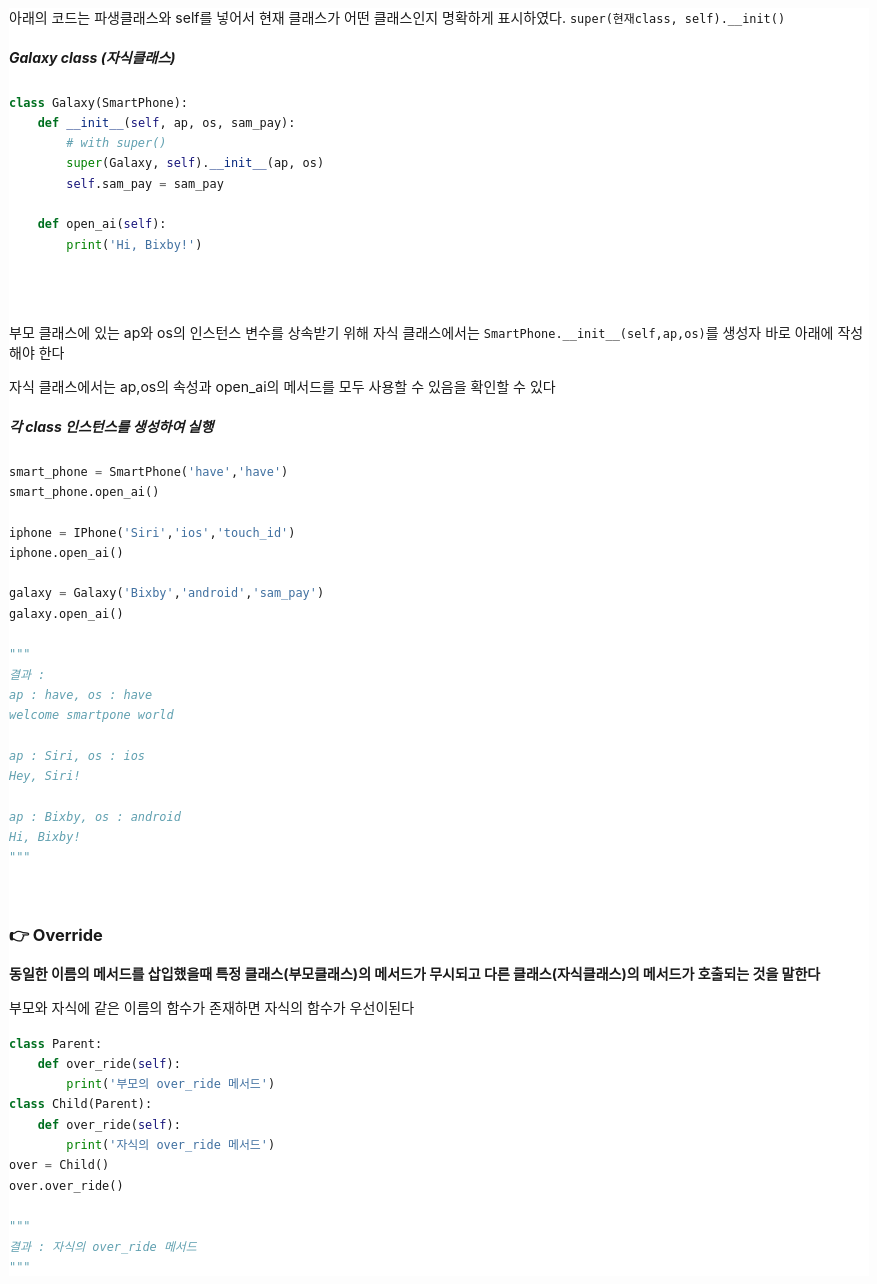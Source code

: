 아래의 코드는 파생클래스와 self를 넣어서 현재 클래스가 어떤 클래스인지 명확하게
표시하였다. ```super(현재class, self).__init()```

##### Galaxy class (자식클래스)
```python
class Galaxy(SmartPhone):
    def __init__(self, ap, os, sam_pay):
        # with super()
        super(Galaxy, self).__init__(ap, os)
        self.sam_pay = sam_pay
        
    def open_ai(self):
        print('Hi, Bixby!')
        
```   
<br>

부모 클래스에 있는 ap와 os의 인스턴스 변수를 상속받기 위해 자식 클래스에서는
```SmartPhone.__init__(self,ap,os)```를 생성자 바로 아래에 작성해야 한다    

자식 클래스에서는 ap,os의 속성과 open_ai의 메서드를 모두 사용할 수 있음을 확인할 수 있다   
##### 각 class 인스턴스를 생성하여 실행
```python
smart_phone = SmartPhone('have','have')
smart_phone.open_ai()

iphone = IPhone('Siri','ios','touch_id')
iphone.open_ai()

galaxy = Galaxy('Bixby','android','sam_pay')
galaxy.open_ai()

"""
결과 :
ap : have, os : have
welcome smartpone world

ap : Siri, os : ios
Hey, Siri!

ap : Bixby, os : android
Hi, Bixby!
"""
```
<br>

### 👉 Override

__동일한 이름의 메서드를 삽입했을때 특정 클래스(부모클래스)의 메서드가
무시되고 다른 클래스(자식클래스)의 메서드가 호출되는 것을 말한다__    

부모와 자식에 같은 이름의 함수가 존재하면 자식의 함수가 우선이된다     
```python
class Parent:
    def over_ride(self):
        print('부모의 over_ride 메서드')
class Child(Parent):
    def over_ride(self):
        print('자식의 over_ride 메서드')
over = Child()
over.over_ride()

"""
결과 : 자식의 over_ride 메서드
"""
```